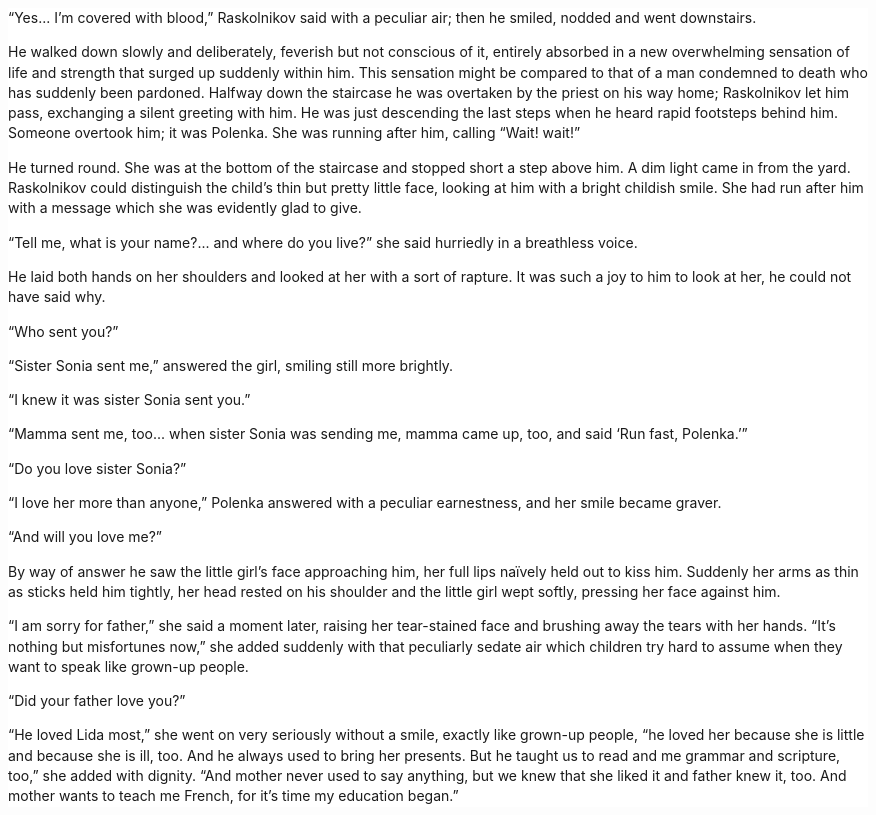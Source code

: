 “Yes... I’m covered with blood,” Raskolnikov said with a peculiar air;
then he smiled, nodded and went downstairs.

He walked down slowly and deliberately, feverish but not conscious
of it, entirely absorbed in a new overwhelming sensation of life and
strength that surged up suddenly within him. This sensation might be
compared to that of a man condemned to death who has suddenly been
pardoned. Halfway down the staircase he was overtaken by the priest on
his way home; Raskolnikov let him pass, exchanging a silent greeting
with him. He was just descending the last steps when he heard rapid
footsteps behind him. Someone overtook him; it was Polenka. She was
running after him, calling “Wait! wait!”

He turned round. She was at the bottom of the staircase and stopped
short a step above him. A dim light came in from the yard. Raskolnikov
could distinguish the child’s thin but pretty little face, looking at
him with a bright childish smile. She had run after him with a message
which she was evidently glad to give.

“Tell me, what is your name?... and where do you live?” she said
hurriedly in a breathless voice.

He laid both hands on her shoulders and looked at her with a sort of
rapture. It was such a joy to him to look at her, he could not have said
why.

“Who sent you?”

“Sister Sonia sent me,” answered the girl, smiling still more brightly.

“I knew it was sister Sonia sent you.”

“Mamma sent me, too... when sister Sonia was sending me, mamma came up,
too, and said ‘Run fast, Polenka.’”

“Do you love sister Sonia?”

“I love her more than anyone,” Polenka answered with a peculiar
earnestness, and her smile became graver.

“And will you love me?”

By way of answer he saw the little girl’s face approaching him, her full
lips naïvely held out to kiss him. Suddenly her arms as thin as sticks
held him tightly, her head rested on his shoulder and the little girl
wept softly, pressing her face against him.

“I am sorry for father,” she said a moment later, raising her
tear-stained face and brushing away the tears with her hands. “It’s
nothing but misfortunes now,” she added suddenly with that peculiarly
sedate air which children try hard to assume when they want to speak
like grown-up people.

“Did your father love you?”

“He loved Lida most,” she went on very seriously without a smile,
exactly like grown-up people, “he loved her because she is little and
because she is ill, too. And he always used to bring her presents. But
he taught us to read and me grammar and scripture, too,” she added with
dignity. “And mother never used to say anything, but we knew that she
liked it and father knew it, too. And mother wants to teach me French,
for it’s time my education began.”
